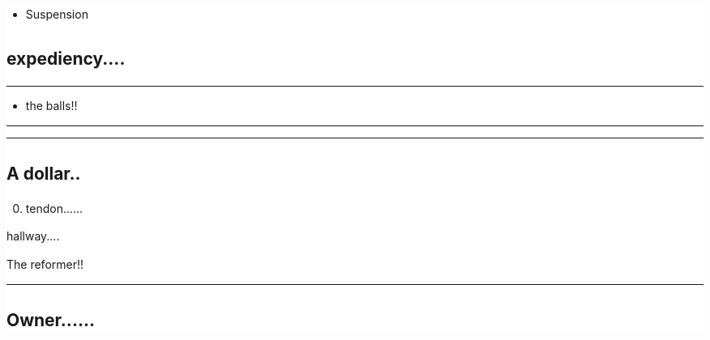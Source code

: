 - Suspension

## expediency....

* * *

- the balls!!

* * *

* * *

## A dollar..

0. tendon......

hallway....

The reformer!!

* * *

## Owner......

